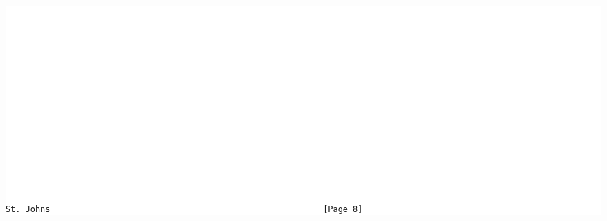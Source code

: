 ``` newpage














St. Johns                                                       [Page 8]
```
